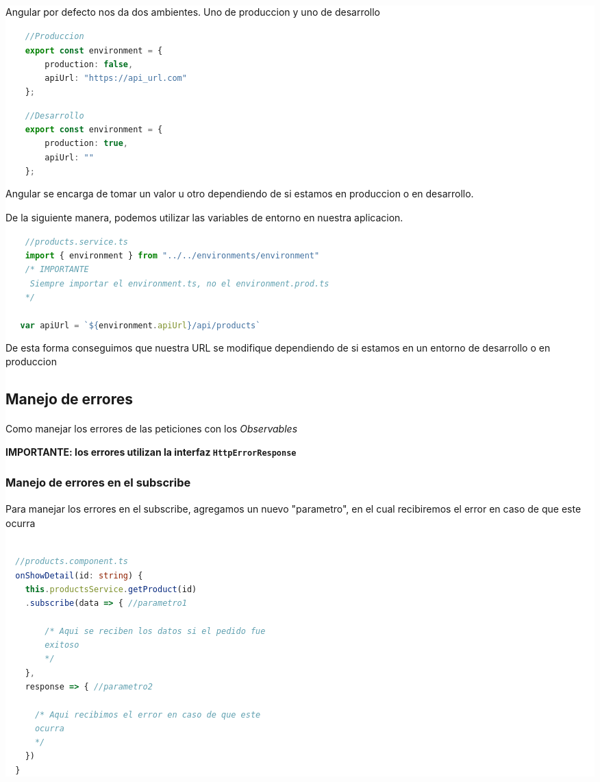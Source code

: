 Angular por defecto nos da dos ambientes. Uno de produccion y uno de desarrollo

```TypeScript
    //Produccion
    export const environment = {
        production: false,
        apiUrl: "https://api_url.com"
    };
```

```TypeScript
    //Desarrollo
    export const environment = {
        production: true,
        apiUrl: ""
    };
```

Angular se encarga de tomar un valor u otro dependiendo de si estamos en produccion o en desarrollo.

De la siguiente manera, podemos utilizar las variables de entorno en nuestra aplicacion.

```TypeScript
    //products.service.ts
    import { environment } from "../../environments/environment"
    /* IMPORTANTE
     Siempre importar el environment.ts, no el environment.prod.ts
    */

   var apiUrl = `${environment.apiUrl}/api/products`

```

De esta forma conseguimos que nuestra URL se modifique dependiendo de si estamos en un entorno de desarrollo o en produccion

## Manejo de errores

Como manejar los errores de las peticiones con los *Observables*

**IMPORTANTE: los errores utilizan la interfaz `HttpErrorResponse`**

### Manejo de errores en el subscribe

Para manejar los errores en el subscribe, agregamos un nuevo "parametro", en el cual recibiremos el error en caso de que este ocurra

```TypeScript

  //products.component.ts
  onShowDetail(id: string) {
    this.productsService.getProduct(id)
    .subscribe(data => { //parametro1

        /* Aqui se reciben los datos si el pedido fue 
        exitoso
        */
    },
    response => { //parametro2

      /* Aqui recibimos el error en caso de que este 
      ocurra
      */
    })
  }

```
